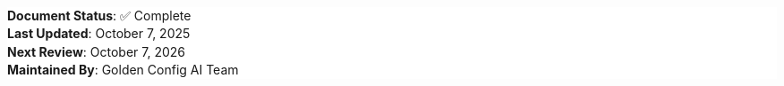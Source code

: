 
**Document Status**: ✅ Complete  
**Last Updated**: October 7, 2025  
**Next Review**: October 7, 2026  
**Maintained By**: Golden Config AI Team

